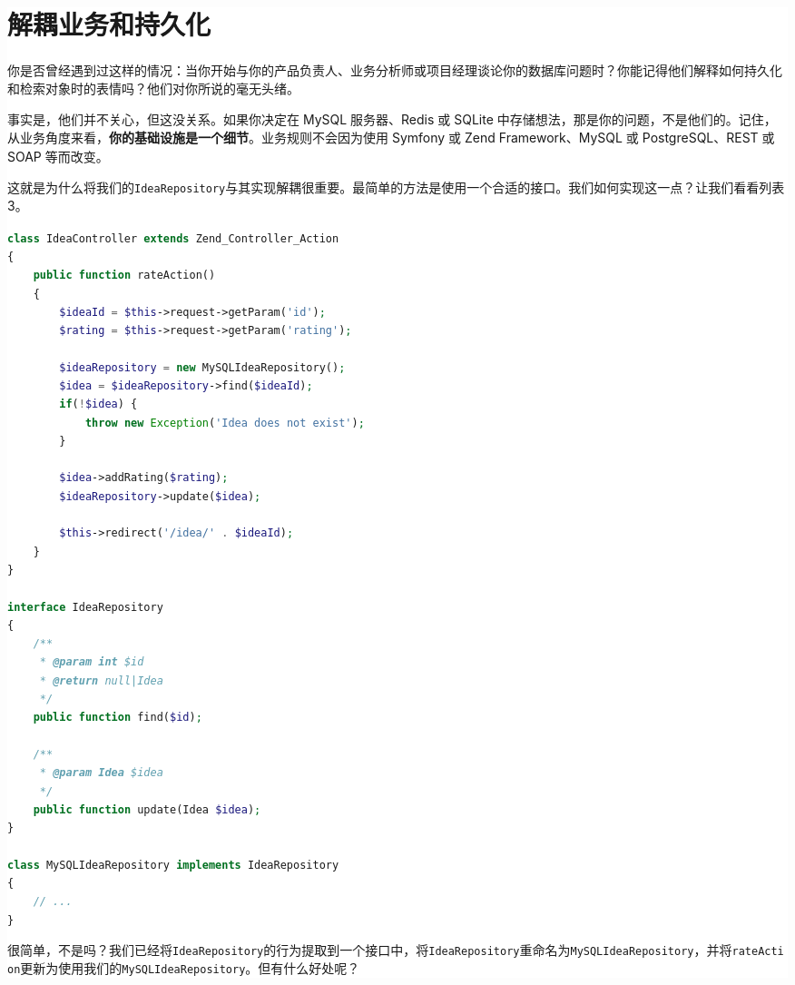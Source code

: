 # 解耦业务和持久化

你是否曾经遇到过这样的情况：当你开始与你的产品负责人、业务分析师或项目经理谈论你的数据库问题时？你能记得他们解释如何持久化和检索对象时的表情吗？他们对你所说的毫无头绪。

事实是，他们并不关心，但这没关系。如果你决定在 MySQL 服务器、Redis 或 SQLite 中存储想法，那是你的问题，不是他们的。记住，从业务角度来看，**你的基础设施是一个细节**。业务规则不会因为使用 Symfony 或 Zend Framework、MySQL 或 PostgreSQL、REST 或 SOAP 等而改变。

这就是为什么将我们的`IdeaRepository`与其实现解耦很重要。最简单的方法是使用一个合适的接口。我们如何实现这一点？让我们看看列表 3。

```php
class IdeaController extends Zend_Controller_Action
{
    public function rateAction()
    {
        $ideaId = $this->request->getParam('id');
        $rating = $this->request->getParam('rating');

        $ideaRepository = new MySQLIdeaRepository();
        $idea = $ideaRepository->find($ideaId);
        if(!$idea) {
            throw new Exception('Idea does not exist');
        }

        $idea->addRating($rating);
        $ideaRepository->update($idea);

        $this->redirect('/idea/' . $ideaId);
    }
}

interface IdeaRepository
{
    /**
     * @param int $id
     * @return null|Idea
     */
    public function find($id);

    /**
     * @param Idea $idea
     */
    public function update(Idea $idea);
}

class MySQLIdeaRepository implements IdeaRepository
{
    // ...
}

```

很简单，不是吗？我们已经将`IdeaRepository`的行为提取到一个接口中，将`IdeaRepository`重命名为`MySQLIdeaRepository`，并将`rateAction`更新为使用我们的`MySQLIdeaRepository`。但有什么好处呢？
